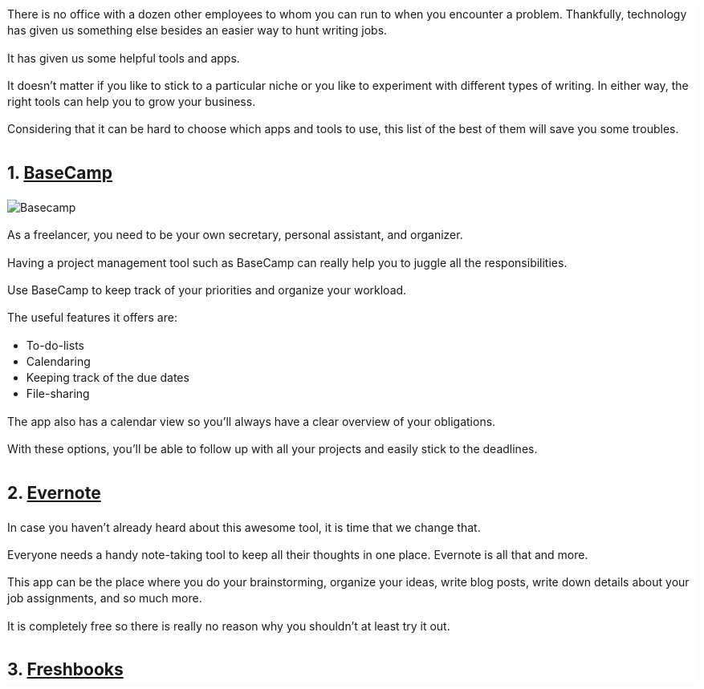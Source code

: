 <span style="font-weight: 400;">There is no office with a dozen other employees to whom you can run to when you encounter a problem. Thankfully, technology has given us something else besides an easier way to hunt writing jobs.</span>

<span style="font-weight: 400;"> It has given us some helpful tools and apps.</span>

<span style="font-weight: 400;">It doesn’t matter if you like to stick to a particular niche or you like to experiment with different types of writing. In either way, the right tools can help you to grow your business. </span>

<span style="font-weight: 400;">Considering that it can be hard to choose which apps and tools to use, this list of the best of them will save you some troubles. </span>

**1.** [**BaseCamp**](https://basecamp.com/)
--------------------------------------------

![Basecamp](https://freetrain.co/wp-content/uploads/2019/05/bacecamp.jpg-2.jpg)

<span style="font-weight: 400;">As a freelancer, you need to be your own secretary, personal assistant, and organizer. </span>

<span style="font-weight: 400;">Having a project management tool such as BaseCamp can really help you to juggle all the responsibilities.</span>

<span style="font-weight: 400;">Use BaseCamp to keep track of your priorities and organize your workload. </span>

<span style="font-weight: 400;">The useful features it offers are:</span>

- <span style="font-weight: 400;">To-do-lists</span>
- <span style="font-weight: 400;">Calendaring</span>
- <span style="font-weight: 400;">Keeping track of the due dates </span>
- <span style="font-weight: 400;">File-sharing</span>

<span style="font-weight: 400;">The app also has a calendar view so you’ll always have a clear overview of your obligations. </span>

<span style="font-weight: 400;">With these options, you’ll be able to follow up with all your projects and easily stick to the deadlines. </span>

**2.** [**Evernote**](https://evernote.com/)
--------------------------------------------

<span style="font-weight: 400;">In case you haven’t already heard about this awesome tool, it is time that we change that.</span>

<span style="font-weight: 400;">Everyone needs a handy note-taking tool to keep all their thoughts in one place. Evernote is all that and more.</span>

<span style="font-weight: 400;">This app can be the place where you do your brainstorming, organize your ideas, write blog posts, write down details about your job assignments, and so much more.</span>

<span style="font-weight: 400;">It is completely free so there is really no reason why you shouldn’t at least try it out. </span>

**3.** [**Freshbooks**](https://shareasale.com/r.cfm?b=1287346&u=1840782&m=52946&urllink=&afftrack=)
----------------------------------------------------------------------------------------------------

